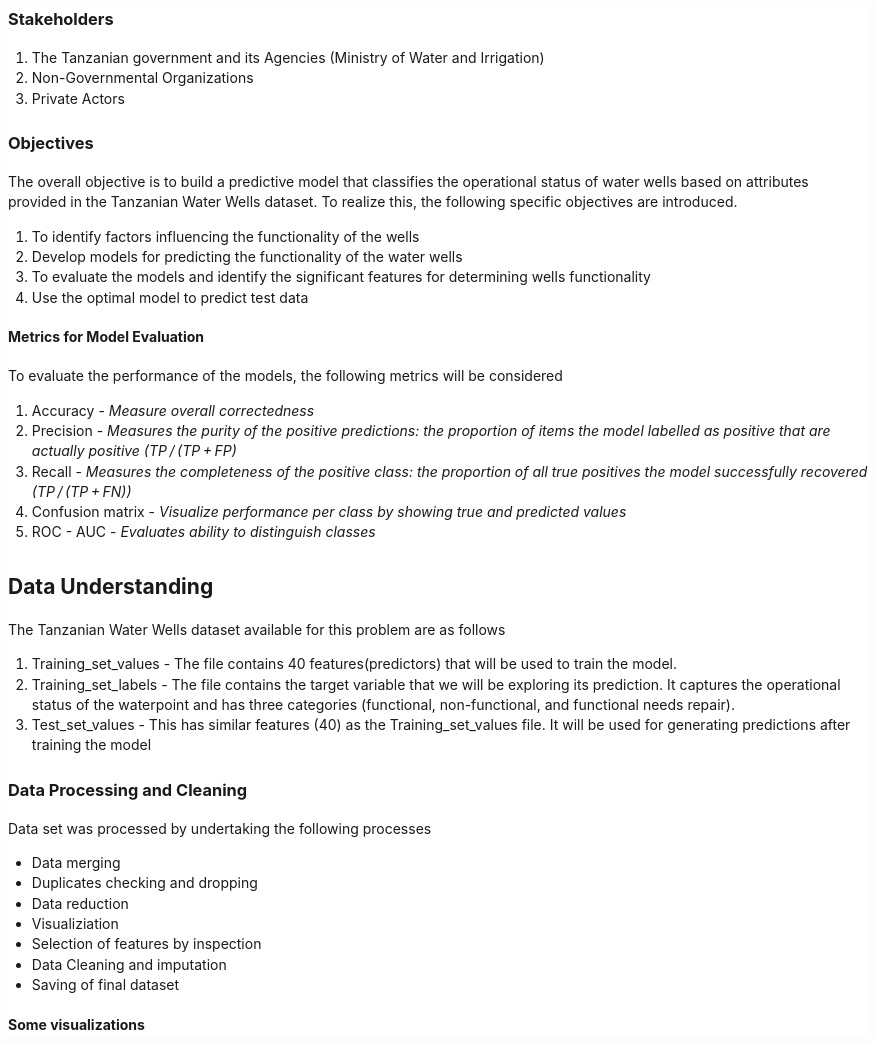 ### Stakeholders  
1. The Tanzanian government and its Agencies (Ministry of Water and Irrigation)
2. Non-Governmental Organizations
3. Private Actors

### Objectives  
The overall objective is to build a predictive model that classifies the operational status of water wells based on attributes provided in the Tanzanian Water Wells dataset. To realize this, the following specific objectives are introduced.   
1. To identify factors influencing the functionality of the wells  
2. Develop models for predicting the functionality of the water wells  
3. To evaluate the models and identify the significant features for determining wells functionality   
4. Use the optimal model to predict test  data  

#### Metrics for Model Evaluation 
To evaluate the performance of the models, the following metrics will be considered  
1. Accuracy - *Measure overall correctedness* 
2. Precision - *Measures the purity of the positive predictions: the proportion of items the model labelled as positive that are actually positive (TP / (TP + FP)*
3. Recall - *Measures the completeness of the positive class: the proportion of all true positives the model successfully recovered (TP / (TP + FN))*
4. Confusion matrix - *Visualize performance per class by showing true and predicted values*
5. ROC - AUC - *Evaluates ability to distinguish classes*

## Data Understanding
The Tanzanian Water Wells dataset available for this problem are as follows
1. Training_set_values - The file contains 40 features(predictors) that will be used to train the model. 
2. Training_set_labels - The file contains the target variable that we will be exploring its prediction. It captures the operational status of the waterpoint and has three categories (functional, non-functional, and functional needs repair).
3. Test_set_values - This has similar features (40) as the Training_set_values file. It will be used for generating predictions after training the model

### Data Processing and Cleaning
Data set was processed by undertaking the following processes
* Data merging
* Duplicates checking and dropping
* Data reduction
* Visualiziation
* Selection of features by inspection
* Data Cleaning and imputation
* Saving of final dataset

#### Some visualizations